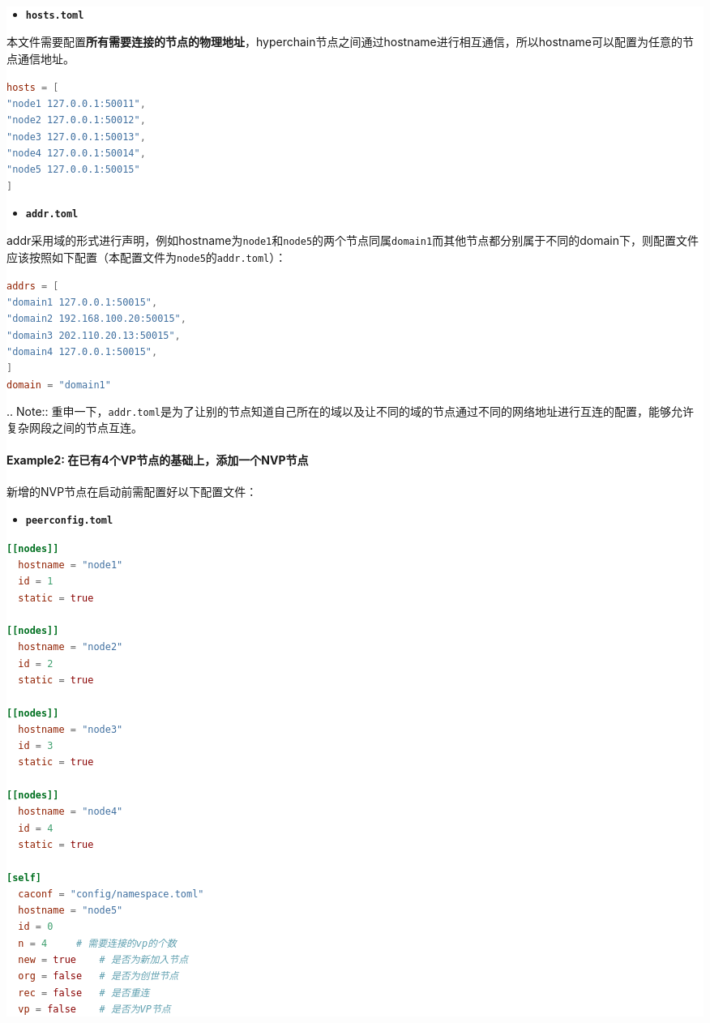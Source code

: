 - **`hosts.toml`**

本文件需要配置**所有需要连接的节点的物理地址**，hyperchain节点之间通过hostname进行相互通信，所以hostname可以配置为任意的节点通信地址。

```toml
hosts = [
"node1 127.0.0.1:50011",
"node2 127.0.0.1:50012",
"node3 127.0.0.1:50013",
"node4 127.0.0.1:50014",
"node5 127.0.0.1:50015"
]

```

- **`addr.toml`**

addr采用域的形式进行声明，例如hostname为`node1`和`node5`的两个节点同属`domain1`而其他节点都分别属于不同的domain下，则配置文件应该按照如下配置（本配置文件为`node5`的`addr.toml`）：

```toml
addrs = [
"domain1 127.0.0.1:50015",
"domain2 192.168.100.20:50015",
"domain3 202.110.20.13:50015",
"domain4 127.0.0.1:50015",
]
domain = "domain1"
```

.. Note:: 重申一下，`addr.toml`是为了让别的节点知道自己所在的域以及让不同的域的节点通过不同的网络地址进行互连的配置，能够允许复杂网段之间的节点互连。



#### Example2: 在已有4个VP节点的基础上，添加一个NVP节点
新增的NVP节点在启动前需配置好以下配置文件：

- **`peerconfig.toml`**

```toml
[[nodes]]
  hostname = "node1"
  id = 1
  static = true

[[nodes]]
  hostname = "node2"
  id = 2
  static = true

[[nodes]]
  hostname = "node3"
  id = 3
  static = true

[[nodes]]
  hostname = "node4"
  id = 4
  static = true

[self]
  caconf = "config/namespace.toml"
  hostname = "node5"
  id = 0
  n = 4		# 需要连接的vp的个数
  new = true	# 是否为新加入节点
  org = false	# 是否为创世节点
  rec = false	# 是否重连
  vp = false	# 是否为VP节点
```
